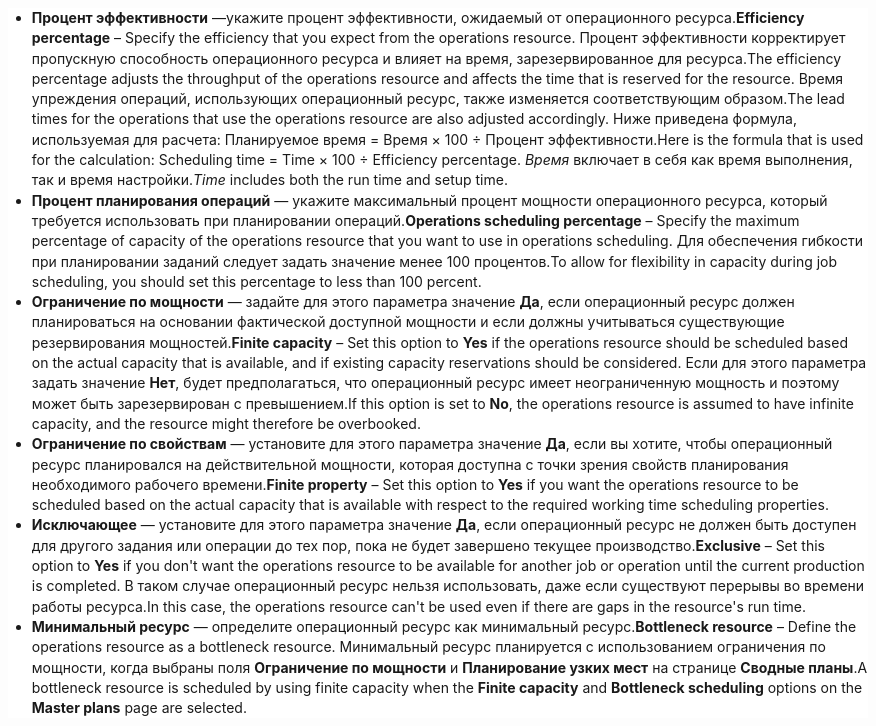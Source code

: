 -   <span data-ttu-id="f606c-180">**Процент эффективности** —укажите процент эффективности, ожидаемый от операционного ресурса.</span><span class="sxs-lookup"><span data-stu-id="f606c-180">**Efficiency percentage** – Specify the efficiency that you expect from the operations resource.</span></span> <span data-ttu-id="f606c-181">Процент эффективности корректирует пропускную способность операционного ресурса и влияет на время, зарезервированное для ресурса.</span><span class="sxs-lookup"><span data-stu-id="f606c-181">The efficiency percentage adjusts the throughput of the operations resource and affects the time that is reserved for the resource.</span></span> <span data-ttu-id="f606c-182">Время упреждения операций, использующих операционный ресурс, также изменяется соответствующим образом.</span><span class="sxs-lookup"><span data-stu-id="f606c-182">The lead times for the operations that use the operations resource are also adjusted accordingly.</span></span> <span data-ttu-id="f606c-183">Ниже приведена формула, используемая для расчета: Планируемое время = Время × 100 ÷ Процент эффективности.</span><span class="sxs-lookup"><span data-stu-id="f606c-183">Here is the formula that is used for the calculation: Scheduling time = Time × 100 ÷ Efficiency percentage.</span></span> <span data-ttu-id="f606c-184">*Время* включает в себя как время выполнения, так и время настройки.</span><span class="sxs-lookup"><span data-stu-id="f606c-184">*Time* includes both the run time and setup time.</span></span>
-   <span data-ttu-id="f606c-185">**Процент планирования операций** — укажите максимальный процент мощности операционного ресурса, который требуется использовать при планировании операций.</span><span class="sxs-lookup"><span data-stu-id="f606c-185">**Operations scheduling percentage** – Specify the maximum percentage of capacity of the operations resource that you want to use in operations scheduling.</span></span> <span data-ttu-id="f606c-186">Для обеспечения гибкости при планировании заданий следует задать значение менее 100 процентов.</span><span class="sxs-lookup"><span data-stu-id="f606c-186">To allow for flexibility in capacity during job scheduling, you should set this percentage to less than 100 percent.</span></span>
-   <span data-ttu-id="f606c-187">**Ограничение по мощности** — задайте для этого параметра значение **Да**, если операционный ресурс должен планироваться на основании фактической доступной мощности и если должны учитываться существующие резервирования мощностей.</span><span class="sxs-lookup"><span data-stu-id="f606c-187">**Finite capacity** – Set this option to **Yes** if the operations resource should be scheduled based on the actual capacity that is available, and if existing capacity reservations should be considered.</span></span> <span data-ttu-id="f606c-188">Если для этого параметра задать значение **Нет**, будет предполагаться, что операционный ресурс имеет неограниченную мощность и поэтому может быть зарезервирован с превышением.</span><span class="sxs-lookup"><span data-stu-id="f606c-188">If this option is set to **No**, the operations resource is assumed to have infinite capacity, and the resource might therefore be overbooked.</span></span>
-   <span data-ttu-id="f606c-189">**Ограничение по свойствам** — установите для этого параметра значение **Да**, если вы хотите, чтобы операционный ресурс планировался на действительной мощности, которая доступна с точки зрения свойств планирования необходимого рабочего времени.</span><span class="sxs-lookup"><span data-stu-id="f606c-189">**Finite property** – Set this option to **Yes** if you want the operations resource to be scheduled based on the actual capacity that is available with respect to the required working time scheduling properties.</span></span>
-   <span data-ttu-id="f606c-190">**Исключающее** — установите для этого параметра значение **Да**, если операционный ресурс не должен быть доступен для другого задания или операции до тех пор, пока не будет завершено текущее производство.</span><span class="sxs-lookup"><span data-stu-id="f606c-190">**Exclusive** – Set this option to **Yes** if you don't want the operations resource to be available for another job or operation until the current production is completed.</span></span> <span data-ttu-id="f606c-191">В таком случае операционный ресурс нельзя использовать, даже если существуют перерывы во времени работы ресурса.</span><span class="sxs-lookup"><span data-stu-id="f606c-191">In this case, the operations resource can't be used even if there are gaps in the resource's run time.</span></span>
-   <span data-ttu-id="f606c-192">**Минимальный ресурс** — определите операционный ресурс как минимальный ресурс.</span><span class="sxs-lookup"><span data-stu-id="f606c-192">**Bottleneck resource** – Define the operations resource as a bottleneck resource.</span></span> <span data-ttu-id="f606c-193">Минимальный ресурс планируется с использованием ограничения по мощности, когда выбраны поля **Ограничение по мощности** и **Планирование узких мест** на странице **Сводные планы**.</span><span class="sxs-lookup"><span data-stu-id="f606c-193">A bottleneck resource is scheduled by using finite capacity when the **Finite capacity** and **Bottleneck scheduling** options on the **Master plans** page are selected.</span></span>
